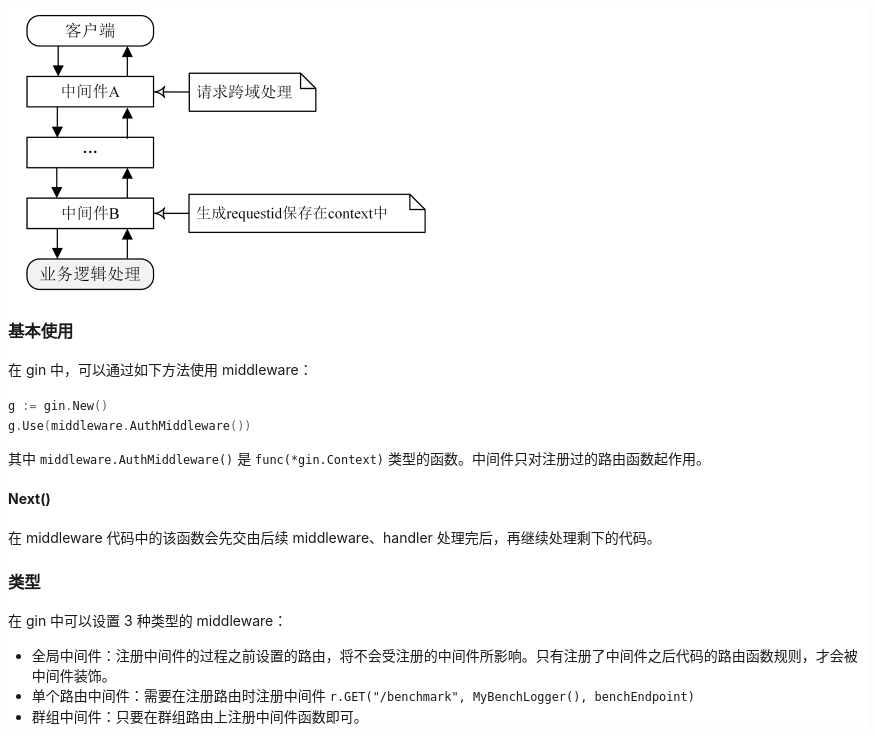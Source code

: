 <img src="figures/image-20221023073442887.png" alt="image-20221023073442887" style="zoom:50%;" />

### 基本使用

在 gin 中，可以通过如下方法使用 middleware：

```go
g := gin.New()
g.Use(middleware.AuthMiddleware())
```

其中 `middleware.AuthMiddleware()` 是 `func(*gin.Context)` 类型的函数。中间件只对注册过的路由函数起作用。

#### Next()

在 middleware 代码中的该函数会先交由后续 middleware、handler 处理完后，再继续处理剩下的代码。

### 类型

在 gin 中可以设置 3 种类型的 middleware：

- 全局中间件：注册中间件的过程之前设置的路由，将不会受注册的中间件所影响。只有注册了中间件之后代码的路由函数规则，才会被中间件装饰。
- 单个路由中间件：需要在注册路由时注册中间件
  `r.GET("/benchmark", MyBenchLogger(), benchEndpoint)`
- 群组中间件：只要在群组路由上注册中间件函数即可。
